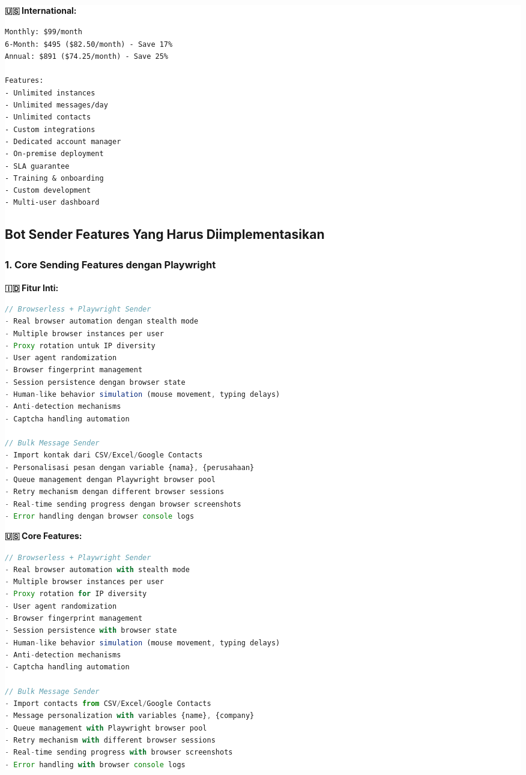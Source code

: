 **🇺🇸 International:**
```
Monthly: $99/month
6-Month: $495 ($82.50/month) - Save 17%
Annual: $891 ($74.25/month) - Save 25%

Features:
- Unlimited instances
- Unlimited messages/day
- Unlimited contacts
- Custom integrations
- Dedicated account manager
- On-premise deployment
- SLA guarantee
- Training & onboarding
- Custom development
- Multi-user dashboard
```

## Bot Sender Features Yang Harus Diimplementasikan

### 1. **Core Sending Features dengan Playwright**
**🇮🇩 Fitur Inti:**
```javascript
// Browserless + Playwright Sender
- Real browser automation dengan stealth mode
- Multiple browser instances per user
- Proxy rotation untuk IP diversity
- User agent randomization
- Browser fingerprint management
- Session persistence dengan browser state
- Human-like behavior simulation (mouse movement, typing delays)
- Anti-detection mechanisms
- Captcha handling automation

// Bulk Message Sender
- Import kontak dari CSV/Excel/Google Contacts
- Personalisasi pesan dengan variable {nama}, {perusahaan}
- Queue management dengan Playwright browser pool
- Retry mechanism dengan different browser sessions
- Real-time sending progress dengan browser screenshots
- Error handling dengan browser console logs
```

**🇺🇸 Core Features:**
```javascript
// Browserless + Playwright Sender
- Real browser automation with stealth mode
- Multiple browser instances per user
- Proxy rotation for IP diversity
- User agent randomization
- Browser fingerprint management
- Session persistence with browser state
- Human-like behavior simulation (mouse movement, typing delays)
- Anti-detection mechanisms
- Captcha handling automation

// Bulk Message Sender
- Import contacts from CSV/Excel/Google Contacts
- Message personalization with variables {name}, {company}
- Queue management with Playwright browser pool
- Retry mechanism with different browser sessions
- Real-time sending progress with browser screenshots
- Error handling with browser console logs
```